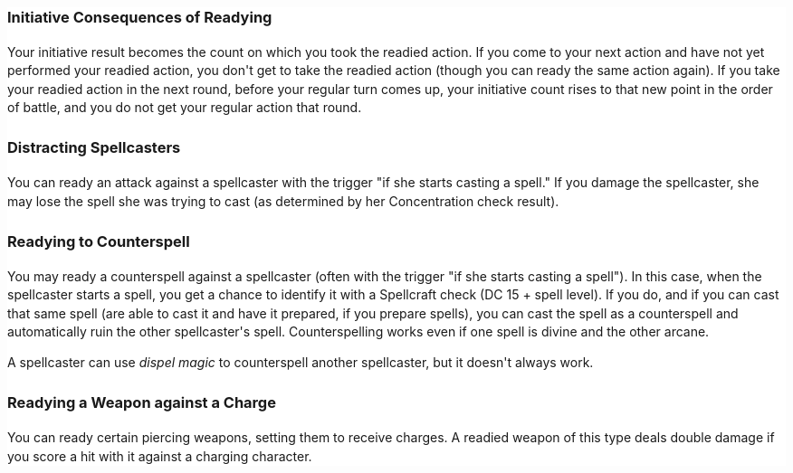 ### Initiative Consequences of Readying
Your initiative result becomes
the count on which you took the readied action. If you come to your next
action and have not yet performed your readied action, you don't get to
take the readied action (though you can ready the same action again). If
you take your readied action in the next round, before your regular turn
comes up, your initiative count rises to that new point in the order of
battle, and you do not get your regular action that round.

### Distracting Spellcasters
You can ready an attack against a
spellcaster with the trigger "if she starts casting a spell." If you
damage the spellcaster, she may lose the spell she was trying to cast
(as determined by her Concentration check result).

### Readying to Counterspell
You may ready a counterspell against a
spellcaster (often with the trigger "if she starts casting a spell"). In
this case, when the spellcaster starts a spell, you get a chance to
identify it with a Spellcraft check (DC 15 + spell level). If you do,
and if you can cast that same spell (are able to cast it and have it
prepared, if you prepare spells), you can cast the spell as a
counterspell and automatically ruin the other spellcaster's spell.
Counterspelling works even if one spell is divine and the other arcane.

A spellcaster can use *dispel magic* to counterspell another
spellcaster, but it doesn't always work.

### Readying a Weapon against a Charge
You can ready certain piercing
weapons, setting them to receive charges. A readied weapon of this type
deals double damage if you score a hit with it against a charging
character.
